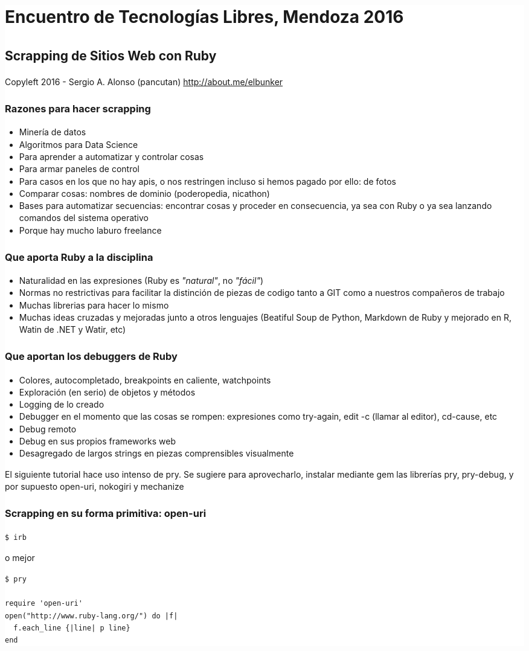 # Encuentro de Tecnologías Libres, Mendoza 2016

## Scrapping de Sitios Web con Ruby
Copyleft 2016 - Sergio A. Alonso (pancutan)
http://about.me/elbunker

### Razones para hacer scrapping
* Minería de datos
* Algoritmos para Data Science
* Para aprender a automatizar y controlar cosas
* Para armar paneles de control
* Para casos en los que no hay apis, o nos restringen incluso si hemos pagado por ello: de fotos
* Comparar cosas: nombres de dominio (poderopedia, nicathon)
* Bases para automatizar secuencias: encontrar cosas y proceder en consecuencia, ya sea con Ruby o ya sea lanzando comandos del sistema operativo
* Porque hay mucho laburo freelance

### Que aporta Ruby a la disciplina
* Naturalidad en las expresiones (Ruby es _"natural"_, no _"fácil"_)
* Normas no restrictivas para facilitar la distinción de piezas de codigo tanto a GIT como a nuestros compañeros de trabajo
* Muchas librerias para hacer lo mismo
* Muchas ideas cruzadas y mejoradas junto a otros lenguajes (Beatiful Soup de Python, Markdown de Ruby y mejorado en R, Watin de .NET y Watir, etc)

### Que aportan los debuggers de Ruby
* Colores, autocompletado, breakpoints en caliente, watchpoints
* Exploración (en serio) de objetos y métodos
* Logging de lo creado
* Debugger en el momento que las cosas se rompen: expresiones como try-again, edit -c (llamar al editor), cd-cause, etc
* Debug remoto
* Debug en sus propios frameworks web
* Desagregado de largos strings en piezas comprensibles visualmente

El siguiente tutorial hace uso intenso de pry. Se sugiere para aprovecharlo, instalar mediante gem las librerías pry, pry-debug, y por supuesto open-uri, nokogiri y mechanize

### Scrapping en su forma primitiva: open-uri
```
$ irb
```

o mejor
```
$ pry

require 'open-uri'
open("http://www.ruby-lang.org/") do |f|
  f.each_line {|line| p line}
end
```
